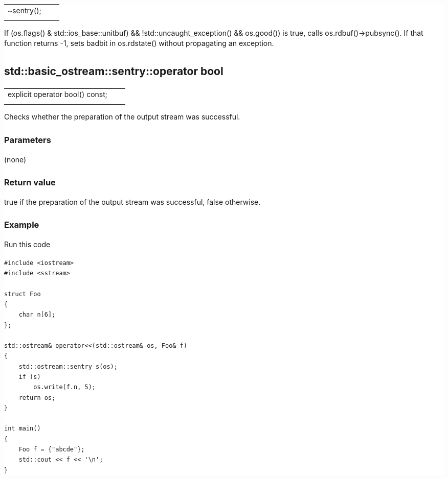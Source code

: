 |  |  |  |
| --- | --- | --- |
| ~sentry(); |  |  |
|  |  |  |

If (os.flags() & std::ios_base::unitbuf) && !std::uncaught_exception() && os.good()) is true, calls os.rdbuf()->pubsync(). If that function returns -1, sets badbit in os.rdstate() without propagating an exception.

## std::basic_ostream::sentry::operator bool

|  |  |  |
| --- | --- | --- |
| explicit operator bool() const; |  |  |
|  |  |  |

Checks whether the preparation of the output stream was successful.

### Parameters

(none)

### Return value

true if the preparation of the output stream was successful, false otherwise.

### Example

Run this code

```
#include <iostream>
#include <sstream>
 
struct Foo
{
    char n[6];
};
 
std::ostream& operator<<(std::ostream& os, Foo& f)
{
    std::ostream::sentry s(os);
    if (s)
        os.write(f.n, 5);
    return os;
}
 
int main()
{
    Foo f = {"abcde"};
    std::cout << f << '\n';
}

```
